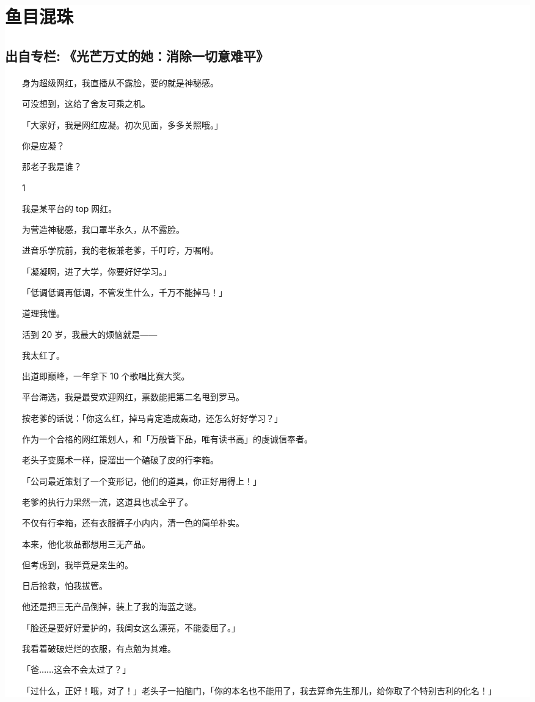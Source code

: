 # 鱼目混珠  
## 出自专栏: 《光芒万丈的她：消除一切意难平》  
&emsp;&emsp;身为超级网红，我直播从不露脸，要的就是神秘感。  
  
&emsp;&emsp;可没想到，这给了舍友可乘之机。  
  
&emsp;&emsp;「大家好，我是网红应凝。初次见面，多多关照哦。」  
  
&emsp;&emsp;你是应凝？  
  
&emsp;&emsp;那老子我是谁？  
  
&emsp;&emsp;1  
  
&emsp;&emsp;我是某平台的 top 网红。  
  
&emsp;&emsp;为营造神秘感，我口罩半永久，从不露脸。  
  
&emsp;&emsp;进音乐学院前，我的老板兼老爹，千叮咛，万嘱咐。  
  
&emsp;&emsp;「凝凝啊，进了大学，你要好好学习。」  
  
&emsp;&emsp;「低调低调再低调，不管发生什么，千万不能掉马！」  
  
&emsp;&emsp;道理我懂。  
  
&emsp;&emsp;活到 20 岁，我最大的烦恼就是——  
  
&emsp;&emsp;我太红了。  
  
&emsp;&emsp;出道即巅峰，一年拿下 10 个歌唱比赛大奖。  
  
&emsp;&emsp;平台海选，我是最受欢迎网红，票数能把第二名甩到罗马。  
  
&emsp;&emsp;按老爹的话说：「你这么红，掉马肯定造成轰动，还怎么好好学习？」  
  
&emsp;&emsp;作为一个合格的网红策划人，和「万般皆下品，唯有读书高」的虔诚信奉者。  
  
&emsp;&emsp;老头子变魔术一样，提溜出一个磕破了皮的行李箱。  
  
&emsp;&emsp;「公司最近策划了一个变形记，他们的道具，你正好用得上！」  
  
&emsp;&emsp;老爹的执行力果然一流，这道具也忒全乎了。  
  
&emsp;&emsp;不仅有行李箱，还有衣服裤子小内内，清一色的简单朴实。  
  
&emsp;&emsp;本来，他化妆品都想用三无产品。  
  
&emsp;&emsp;但考虑到，我毕竟是亲生的。  
  
&emsp;&emsp;日后抢救，怕我拔管。  
  
&emsp;&emsp;他还是把三无产品倒掉，装上了我的海蓝之谜。  
  
&emsp;&emsp;「脸还是要好好爱护的，我闺女这么漂亮，不能委屈了。」  
  
&emsp;&emsp;我看着破破烂烂的衣服，有点勉为其难。  
  
&emsp;&emsp;「爸……这会不会太过了？」  
  
&emsp;&emsp;「过什么，正好！哦，对了！」老头子一拍脑门，「你的本名也不能用了，我去算命先生那儿，给你取了个特别吉利的化名！」  
  